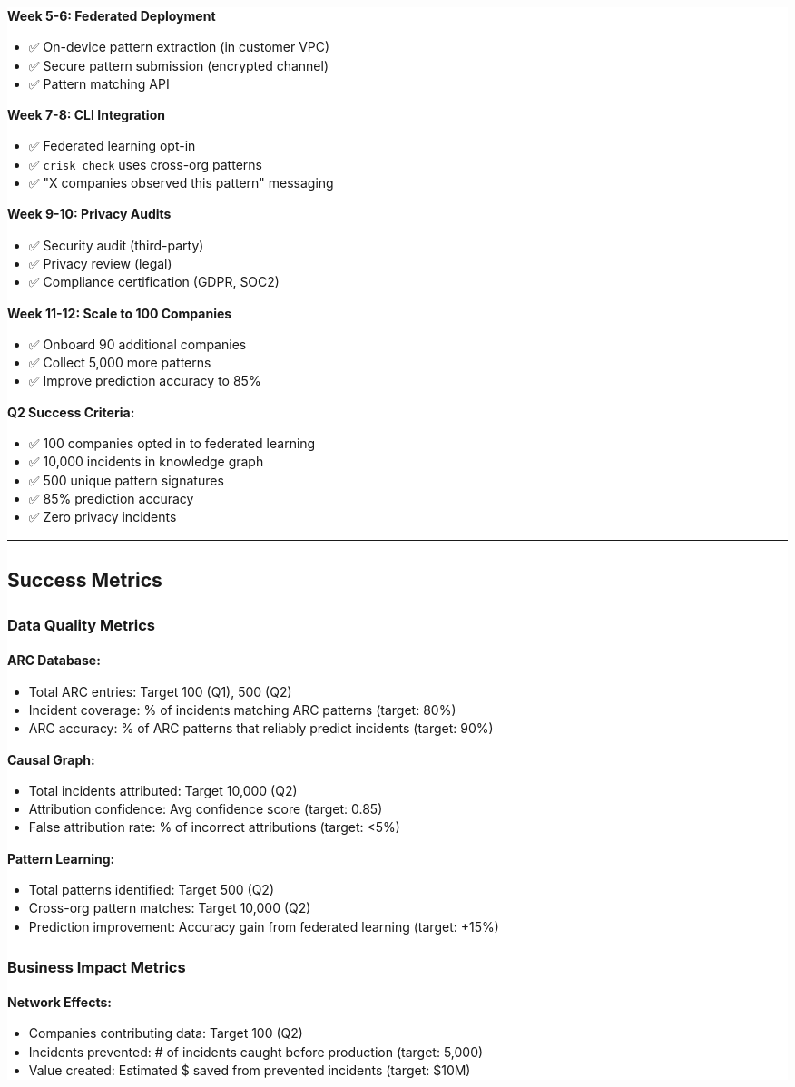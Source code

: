 **Week 5-6: Federated Deployment**
- ✅ On-device pattern extraction (in customer VPC)
- ✅ Secure pattern submission (encrypted channel)
- ✅ Pattern matching API

**Week 7-8: CLI Integration**
- ✅ Federated learning opt-in
- ✅ `crisk check` uses cross-org patterns
- ✅ "X companies observed this pattern" messaging

**Week 9-10: Privacy Audits**
- ✅ Security audit (third-party)
- ✅ Privacy review (legal)
- ✅ Compliance certification (GDPR, SOC2)

**Week 11-12: Scale to 100 Companies**
- ✅ Onboard 90 additional companies
- ✅ Collect 5,000 more patterns
- ✅ Improve prediction accuracy to 85%

**Q2 Success Criteria:**
- ✅ 100 companies opted in to federated learning
- ✅ 10,000 incidents in knowledge graph
- ✅ 500 unique pattern signatures
- ✅ 85% prediction accuracy
- ✅ Zero privacy incidents

---

## Success Metrics

### Data Quality Metrics

**ARC Database:**
- Total ARC entries: Target 100 (Q1), 500 (Q2)
- Incident coverage: % of incidents matching ARC patterns (target: 80%)
- ARC accuracy: % of ARC patterns that reliably predict incidents (target: 90%)

**Causal Graph:**
- Total incidents attributed: Target 10,000 (Q2)
- Attribution confidence: Avg confidence score (target: 0.85)
- False attribution rate: % of incorrect attributions (target: <5%)

**Pattern Learning:**
- Total patterns identified: Target 500 (Q2)
- Cross-org pattern matches: Target 10,000 (Q2)
- Prediction improvement: Accuracy gain from federated learning (target: +15%)

### Business Impact Metrics

**Network Effects:**
- Companies contributing data: Target 100 (Q2)
- Incidents prevented: # of incidents caught before production (target: 5,000)
- Value created: Estimated $ saved from prevented incidents (target: $10M)
